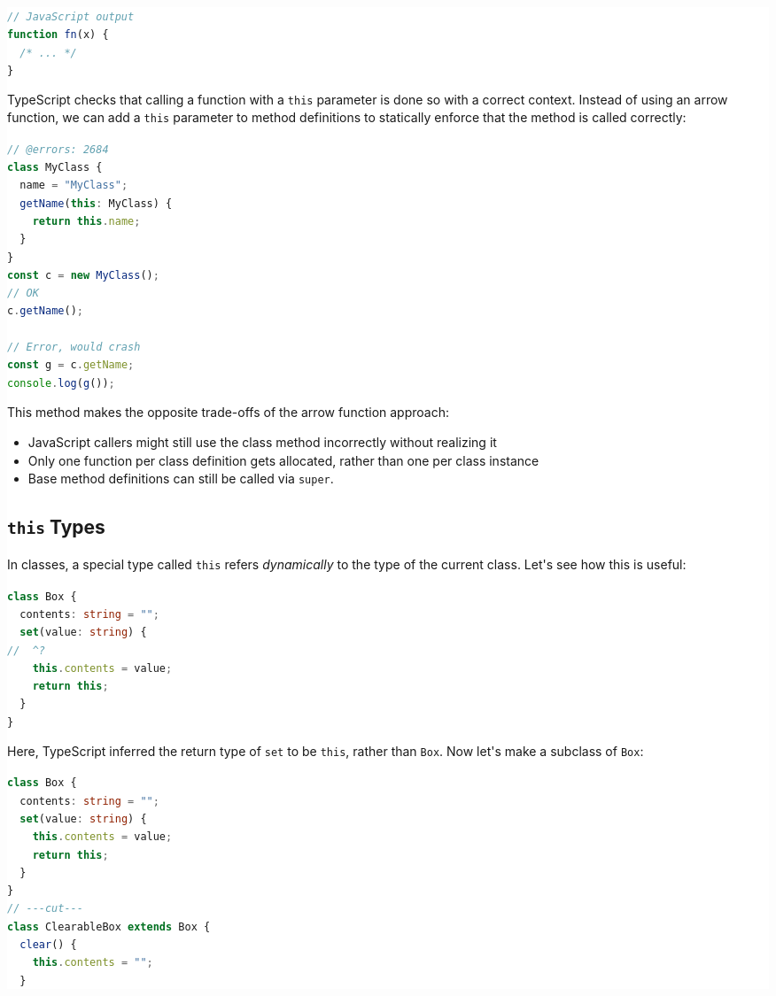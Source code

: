 ```js
// JavaScript output
function fn(x) {
  /* ... */
}
```

TypeScript checks that calling a function with a `this` parameter is done so with a correct context.
Instead of using an arrow function, we can add a `this` parameter to method definitions to statically enforce that the method is called correctly:

```ts twoslash
// @errors: 2684
class MyClass {
  name = "MyClass";
  getName(this: MyClass) {
    return this.name;
  }
}
const c = new MyClass();
// OK
c.getName();

// Error, would crash
const g = c.getName;
console.log(g());
```

This method makes the opposite trade-offs of the arrow function approach:

- JavaScript callers might still use the class method incorrectly without realizing it
- Only one function per class definition gets allocated, rather than one per class instance
- Base method definitions can still be called via `super`.

## `this` Types

In classes, a special type called `this` refers _dynamically_ to the type of the current class.
Let's see how this is useful:


```ts twoslash
class Box {
  contents: string = "";
  set(value: string) {
//  ^?
    this.contents = value;
    return this;
  }
}
```

Here, TypeScript inferred the return type of `set` to be `this`, rather than `Box`.
Now let's make a subclass of `Box`:

```ts twoslash
class Box {
  contents: string = "";
  set(value: string) {
    this.contents = value;
    return this;
  }
}
// ---cut---
class ClearableBox extends Box {
  clear() {
    this.contents = "";
  }
```